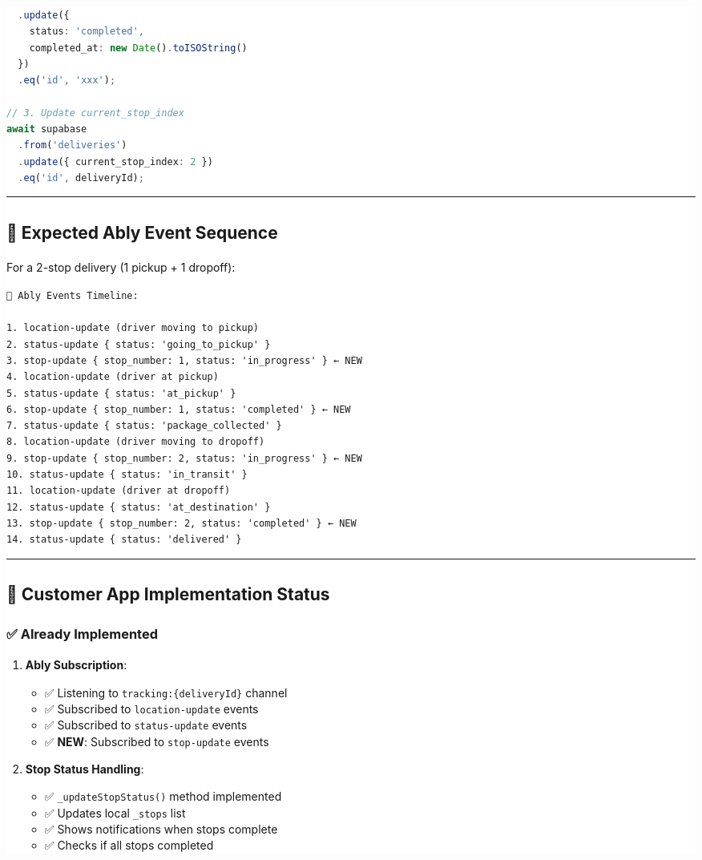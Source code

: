 ```typescript
  .update({
    status: 'completed',
    completed_at: new Date().toISOString()
  })
  .eq('id', 'xxx');

// 3. Update current_stop_index
await supabase
  .from('deliveries')
  .update({ current_stop_index: 2 })
  .eq('id', deliveryId);
```

---

## 🔄 Expected Ably Event Sequence

For a 2-stop delivery (1 pickup + 1 dropoff):

```
📡 Ably Events Timeline:

1. location-update (driver moving to pickup)
2. status-update { status: 'going_to_pickup' }
3. stop-update { stop_number: 1, status: 'in_progress' } ← NEW
4. location-update (driver at pickup)
5. status-update { status: 'at_pickup' }
6. stop-update { stop_number: 1, status: 'completed' } ← NEW
7. status-update { status: 'package_collected' }
8. location-update (driver moving to dropoff)
9. stop-update { stop_number: 2, status: 'in_progress' } ← NEW
10. status-update { status: 'in_transit' }
11. location-update (driver at dropoff)
12. status-update { status: 'at_destination' }
13. stop-update { stop_number: 2, status: 'completed' } ← NEW
14. status-update { status: 'delivered' }
```

---

## 🎯 Customer App Implementation Status

### ✅ Already Implemented

1. **Ably Subscription**:
   - ✅ Listening to `tracking:{deliveryId}` channel
   - ✅ Subscribed to `location-update` events
   - ✅ Subscribed to `status-update` events
   - ✅ **NEW**: Subscribed to `stop-update` events

2. **Stop Status Handling**:
   - ✅ `_updateStopStatus()` method implemented
   - ✅ Updates local `_stops` list
   - ✅ Shows notifications when stops complete
   - ✅ Checks if all stops completed

